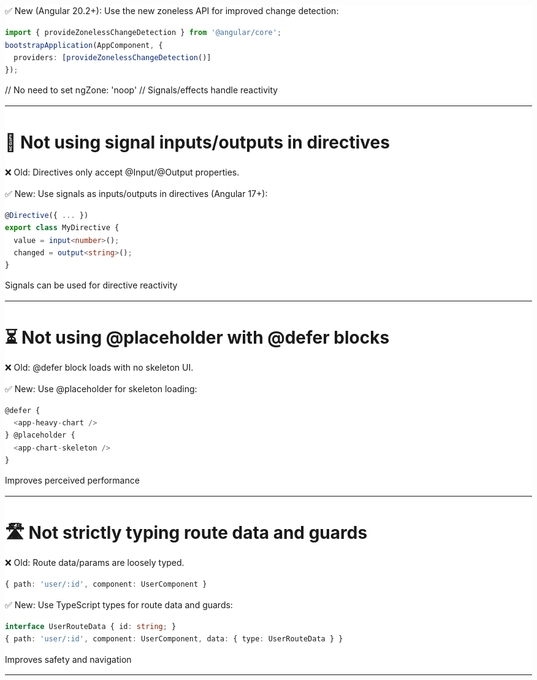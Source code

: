 ✅ New (Angular 20.2+): Use the new zoneless API for improved change detection:
```ts
import { provideZonelessChangeDetection } from '@angular/core';
bootstrapApplication(AppComponent, {
  providers: [provideZonelessChangeDetection()]
});
```
// No need to set ngZone: 'noop'
// Signals/effects handle reactivity

---


# 🧩 Not using signal inputs/outputs in directives
❌ Old: Directives only accept @Input/@Output properties.

✅ New: Use signals as inputs/outputs in directives (Angular 17+):
```ts
@Directive({ ... })
export class MyDirective {
  value = input<number>();
  changed = output<string>();
}
```
Signals can be used for directive reactivity

---

# ⏳ Not using @placeholder with @defer blocks
❌ Old: @defer block loads with no skeleton UI.

✅ New: Use @placeholder for skeleton loading:
```ts
@defer {
  <app-heavy-chart />
} @placeholder {
  <app-chart-skeleton />
}
```
Improves perceived performance

---

# 🛣️ Not strictly typing route data and guards
❌ Old: Route data/params are loosely typed.
```ts
{ path: 'user/:id', component: UserComponent }
```

✅ New: Use TypeScript types for route data and guards:
```ts
interface UserRouteData { id: string; }
{ path: 'user/:id', component: UserComponent, data: { type: UserRouteData } }
```
Improves safety and navigation

---